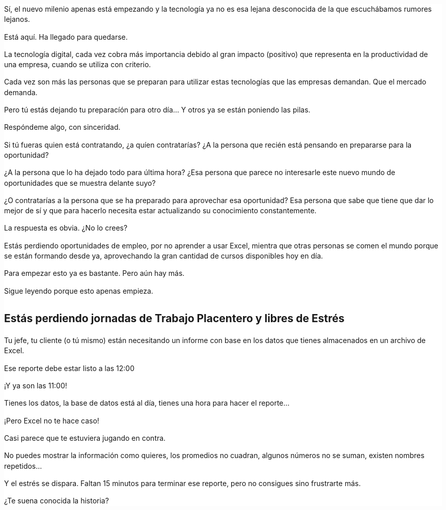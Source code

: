 Sí, el nuevo milenio apenas está empezando y la tecnología ya no es esa lejana desconocida de la que escuchábamos rumores lejanos.

Está aquí. Ha llegado para quedarse.

La tecnología digital, cada vez cobra más importancia debido al gran impacto (positivo) que representa en la productividad de una empresa, cuando se utiliza con criterio.

Cada vez son más las personas que se preparan para utilizar estas tecnologías que las empresas demandan. Que el mercado demanda.

Pero tú estás dejando tu preparacíón para otro día… Y otros ya se están poniendo las pilas.

Respóndeme algo, con sinceridad.

Si tú fueras quien está contratando, ¿a quíen contratarías? ¿A la persona que recién está pensando en prepararse para la oportunidad?

¿A la persona que lo ha dejado todo para última hora? ¿Esa persona que parece no interesarle este nuevo mundo de oportunidades que se muestra delante suyo?

¿O contratarías a la persona que se ha preparado para aprovechar esa oportunidad? Esa persona que sabe que tiene que dar lo mejor de sí y que para hacerlo necesita estar actualizando su conocimiento constantemente.

La respuesta es obvia. ¿No lo crees?

Estás perdiendo oportunidades de empleo, por no aprender a usar Excel, mientra que otras personas se comen el mundo porque se están formando desde ya, aprovechando la gran cantidad de cursos disponibles hoy en día.

Para empezar esto ya es bastante. Pero aún hay más.

Sigue leyendo porque esto apenas empieza.

## [](#estás-perdiendo-jornadas-de-trabajo-placentero-y-libres-de-estrés)Estás perdiendo jornadas de Trabajo Placentero y libres de Estrés

Tu jefe, tu cliente (o tú mismo) están necesitando un informe con base en los datos que tienes almacenados en un archivo de Excel.

Ese reporte debe estar listo a las 12:00

¡Y ya son las 11:00!

Tienes los datos, la base de datos está al día, tienes una hora para hacer el reporte…

¡Pero Excel no te hace caso!

Casi parece que te estuviera jugando en contra.

No puedes mostrar la información como quieres, los promedios no cuadran, algunos números no se suman, existen nombres repetidos…

Y el estrés se dispara. Faltan 15 minutos para terminar ese reporte, pero no consigues sino frustrarte más.

¿Te suena conocida la historia?
